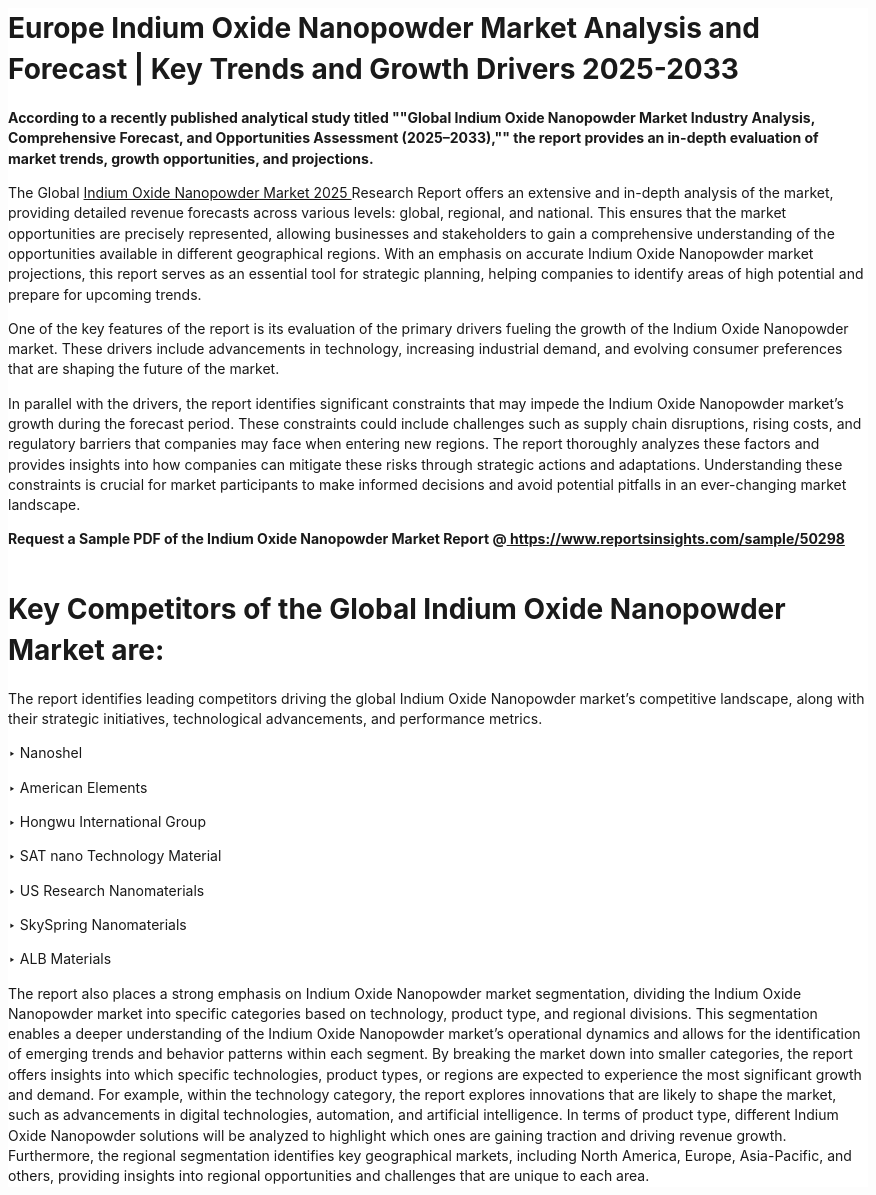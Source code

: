# Europe Indium Oxide Nanopowder Market Analysis and Forecast | Key Trends and Growth Drivers 2025-2033

<strong>According to a recently published analytical study titled ""Global Indium Oxide Nanopowder Market Industry Analysis, Comprehensive Forecast, and Opportunities Assessment (2025–2033),"" the report provides an in-depth evaluation of market trends, growth opportunities, and projections.</strong>

The Global <a href=https://www.reportsinsights.com/sample/50298>Indium Oxide Nanopowder Market 2025 </a> Research Report offers an extensive and in-depth analysis of the market, providing detailed revenue forecasts across various levels: global, regional, and national. This ensures that the market opportunities are precisely represented, allowing businesses and stakeholders to gain a comprehensive understanding of the opportunities available in different geographical regions. With an emphasis on accurate Indium Oxide Nanopowder market projections, this report serves as an essential tool for strategic planning, helping companies to identify areas of high potential and prepare for upcoming trends.

One of the key features of the report is its evaluation of the primary drivers fueling the growth of the Indium Oxide Nanopowder market. These drivers include advancements in technology, increasing industrial demand, and evolving consumer preferences that are shaping the future of the market. 

In parallel with the drivers, the report identifies significant constraints that may impede the Indium Oxide Nanopowder market’s growth during the forecast period. These constraints could include challenges such as supply chain disruptions, rising costs, and regulatory barriers that companies may face when entering new regions. The report thoroughly analyzes these factors and provides insights into how companies can mitigate these risks through strategic actions and adaptations. Understanding these constraints is crucial for market participants to make informed decisions and avoid potential pitfalls in an ever-changing market landscape.

<strong>Request a Sample PDF of the Indium Oxide Nanopowder Market Report </strong><strong>@<a href=https://www.reportsinsights.com/sample/50298> https://www.reportsinsights.com/sample/50298</a></strong></font>

# <strong>Key Competitors of the Global Indium Oxide Nanopowder Market are:</strong>

The report identifies leading competitors driving the global Indium Oxide Nanopowder market’s competitive landscape, along with their strategic initiatives, technological advancements, and performance metrics.

‣ Nanoshel

‣ American Elements

‣ Hongwu International Group

‣ SAT nano Technology Material

‣ US Research Nanomaterials

‣ SkySpring Nanomaterials

‣ ALB Materials

The report also places a strong emphasis on Indium Oxide Nanopowder market segmentation, dividing the Indium Oxide Nanopowder market into specific categories based on technology, product type, and regional divisions. This segmentation enables a deeper understanding of the Indium Oxide Nanopowder market’s operational dynamics and allows for the identification of emerging trends and behavior patterns within each segment. By breaking the market down into smaller categories, the report offers insights into which specific technologies, product types, or regions are expected to experience the most significant growth and demand. For example, within the technology category, the report explores innovations that are likely to shape the market, such as advancements in digital technologies, automation, and artificial intelligence. In terms of product type, different Indium Oxide Nanopowder solutions will be analyzed to highlight which ones are gaining traction and driving revenue growth. Furthermore, the regional segmentation identifies key geographical markets, including North America, Europe, Asia-Pacific, and others, providing insights into regional opportunities and challenges that are unique to each area.
